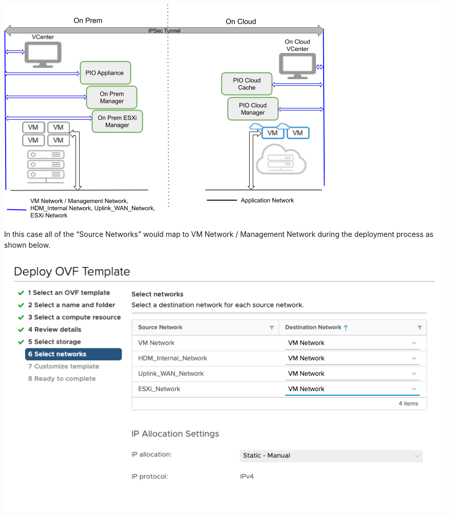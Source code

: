 ![drawing](images/image41.png)

In this case all of the “Source Networks” would map to VM Network / Management Network during the deployment process as shown below. 



![alt_text](images/image39.png "image_tooltip")
